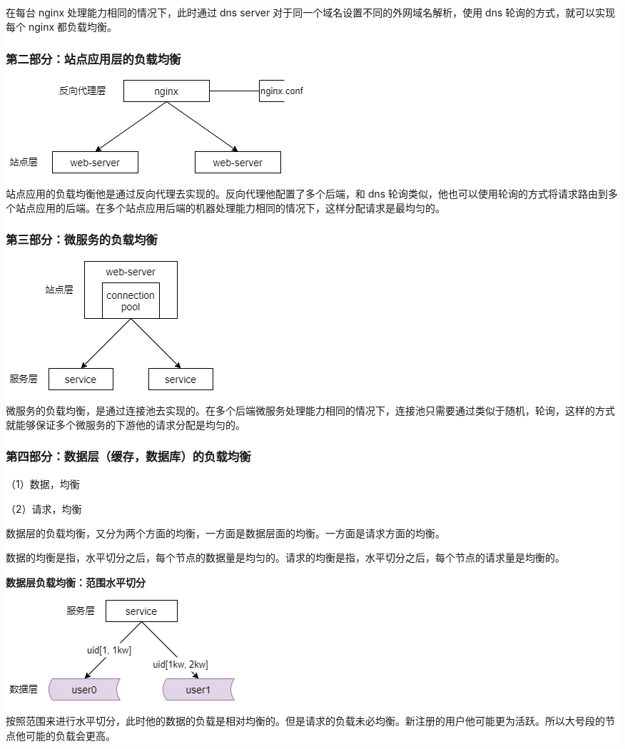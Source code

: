 在每台 nginx 处理能力相同的情况下，此时通过 dns server 对于同一个域名设置不同的外网域名解析，使用 dns 轮询的方式，就可以实现每个 nginx 都负载均衡。

### 第二部分：站点应用层的负载均衡

![](image/ch3-18-第二部分：站点应用层的负载均衡.png)

站点应用的负载均衡他是通过反向代理去实现的。反向代理他配置了多个后端，和 dns 轮询类似，他也可以使用轮询的方式将请求路由到多个站点应用的后端。在多个站点应用后端的机器处理能力相同的情况下，这样分配请求是最均匀的。

### 第三部分：微服务的负载均衡

![](image/ch3-18-第三部分：微服务的负载均衡.png)

微服务的负载均衡，是通过连接池去实现的。在多个后端微服务处理能力相同的情况下，连接池只需要通过类似于随机，轮询，这样的方式就能够保证多个微服务的下游他的请求分配是均匀的。

### 第四部分：数据层（缓存，数据库）的负载均衡

（1）数据，均衡

（2）请求，均衡

数据层的负载均衡，又分为两个方面的均衡，一方面是数据层面的均衡。一方面是请求方面的均衡。

数据的均衡是指，水平切分之后，每个节点的数据量是均匀的。请求的均衡是指，水平切分之后，每个节点的请求量是均衡的。

**数据层负载均衡：范围水平切分**

![](image/ch3-18-数据层负载均衡：范围水平切分.png)

按照范围来进行水平切分，此时他的数据的负载是相对均衡的。但是请求的负载未必均衡。新注册的用户他可能更为活跃。所以大号段的节点他可能的负载会更高。

